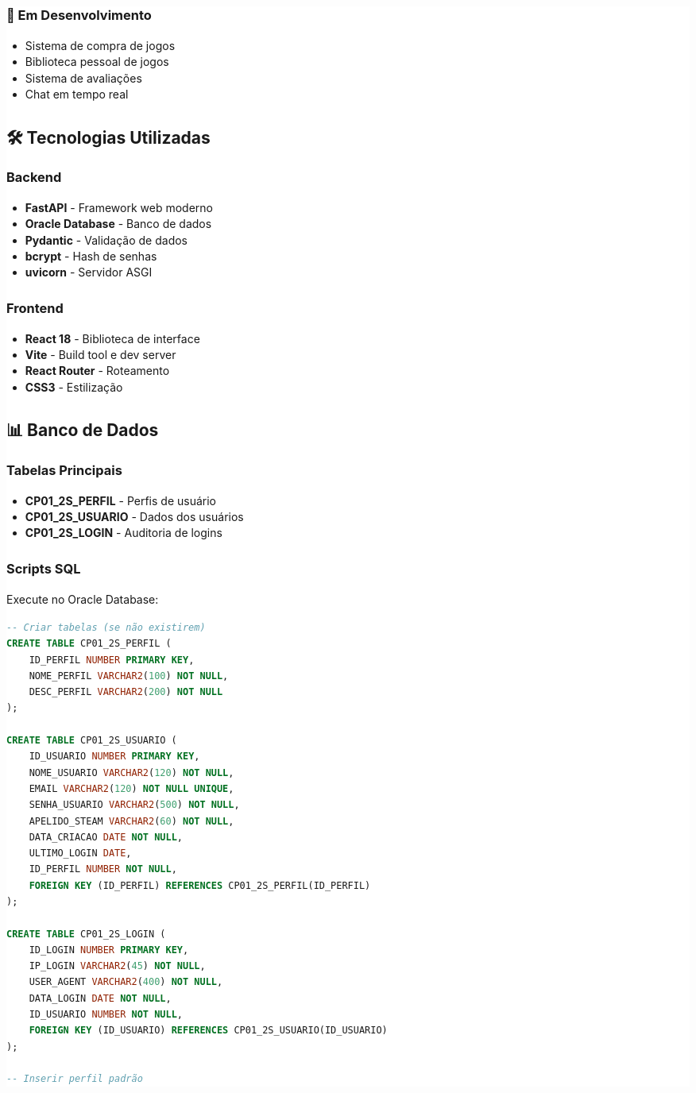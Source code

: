 ### 🔄 Em Desenvolvimento
- Sistema de compra de jogos
- Biblioteca pessoal de jogos
- Sistema de avaliações
- Chat em tempo real

## 🛠️ Tecnologias Utilizadas

### Backend
- **FastAPI** - Framework web moderno
- **Oracle Database** - Banco de dados
- **Pydantic** - Validação de dados
- **bcrypt** - Hash de senhas
- **uvicorn** - Servidor ASGI

### Frontend
- **React 18** - Biblioteca de interface
- **Vite** - Build tool e dev server
- **React Router** - Roteamento
- **CSS3** - Estilização

## 📊 Banco de Dados

### Tabelas Principais
- **CP01_2S_PERFIL** - Perfis de usuário
- **CP01_2S_USUARIO** - Dados dos usuários
- **CP01_2S_LOGIN** - Auditoria de logins

### Scripts SQL
Execute no Oracle Database:

```sql
-- Criar tabelas (se não existirem)
CREATE TABLE CP01_2S_PERFIL (
    ID_PERFIL NUMBER PRIMARY KEY,
    NOME_PERFIL VARCHAR2(100) NOT NULL,
    DESC_PERFIL VARCHAR2(200) NOT NULL
);

CREATE TABLE CP01_2S_USUARIO (
    ID_USUARIO NUMBER PRIMARY KEY,
    NOME_USUARIO VARCHAR2(120) NOT NULL,
    EMAIL VARCHAR2(120) NOT NULL UNIQUE,
    SENHA_USUARIO VARCHAR2(500) NOT NULL,
    APELIDO_STEAM VARCHAR2(60) NOT NULL,
    DATA_CRIACAO DATE NOT NULL,
    ULTIMO_LOGIN DATE,
    ID_PERFIL NUMBER NOT NULL,
    FOREIGN KEY (ID_PERFIL) REFERENCES CP01_2S_PERFIL(ID_PERFIL)
);

CREATE TABLE CP01_2S_LOGIN (
    ID_LOGIN NUMBER PRIMARY KEY,
    IP_LOGIN VARCHAR2(45) NOT NULL,
    USER_AGENT VARCHAR2(400) NOT NULL,
    DATA_LOGIN DATE NOT NULL,
    ID_USUARIO NUMBER NOT NULL,
    FOREIGN KEY (ID_USUARIO) REFERENCES CP01_2S_USUARIO(ID_USUARIO)
);

-- Inserir perfil padrão
```